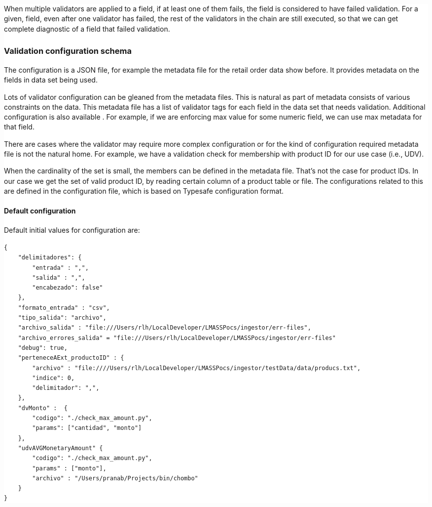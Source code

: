 When multiple validators are applied to a field, if at least one of them fails, the field is considered to have 
failed validation. For a given, field, even after one validator has failed, the rest of the validators in the chain are still executed, so that we can get complete diagnostic of a field that failed validation.


### Validation configuration schema

The configuration is a JSON file, for example the metadata file for the retail order data show before.  It provides
metadata on the fields in data set being used.

Lots of validator configuration can be gleaned from the metadata files. This is natural as part of metadata consists 
of  various constraints on the data. This metadata file has a list of validator tags for each field in the data set 
that needs validation. Additional configuration is also available . For example, if we are enforcing max value for 
some numeric field, we can use max metadata for that field.

There are cases where the validator may require more complex configuration or for the kind of configuration required 
metadata file is not the natural home. For example, we have a validation check for membership with product ID for our 
use case (i.e., UDV).

When the cardinality of the set is small, the members can be defined in the metadata file. That’s not the case for 
product IDs. In our case we get the set of valid product ID, by reading certain column of a product table or file. The
configurations related to this are defined in the configuration file, which is based on Typesafe configuration format.

#### Default configuration

Default initial values for configuration are:

```
{
    "delimitadores": {
        "entrada" : ",",
        "salida" : ",",
        "encabezado": false"
    },
    "formato_entrada" : "csv",
    "tipo_salida": "archivo",
    "archivo_salida" : "file:///Users/rlh/LocalDeveloper/LMASSPocs/ingestor/err-files",
    "archivo_errores_salida" = "file:///Users/rlh/LocalDeveloper/LMASSPocs/ingestor/err-files"
    "debug": true,
    "perteneceAExt_productoID" : {
        "archivo" : "file:////Users/rlh/LocalDeveloper/LMASSPocs/ingestor/testData/data/producs.txt",
        "indice": 0,
        "delimitador": ",",
    },
    "dvMonto" :  {
        "codigo": "./check_max_amount.py",
        "params": ["cantidad", "monto"]
    },
    "udvAVGMonetaryAmount" {
        "codigo": "./check_max_amount.py",
        "params" : ["monto"],
        "archivo" : "/Users/pranab/Projects/bin/chombo"
    }
}
```